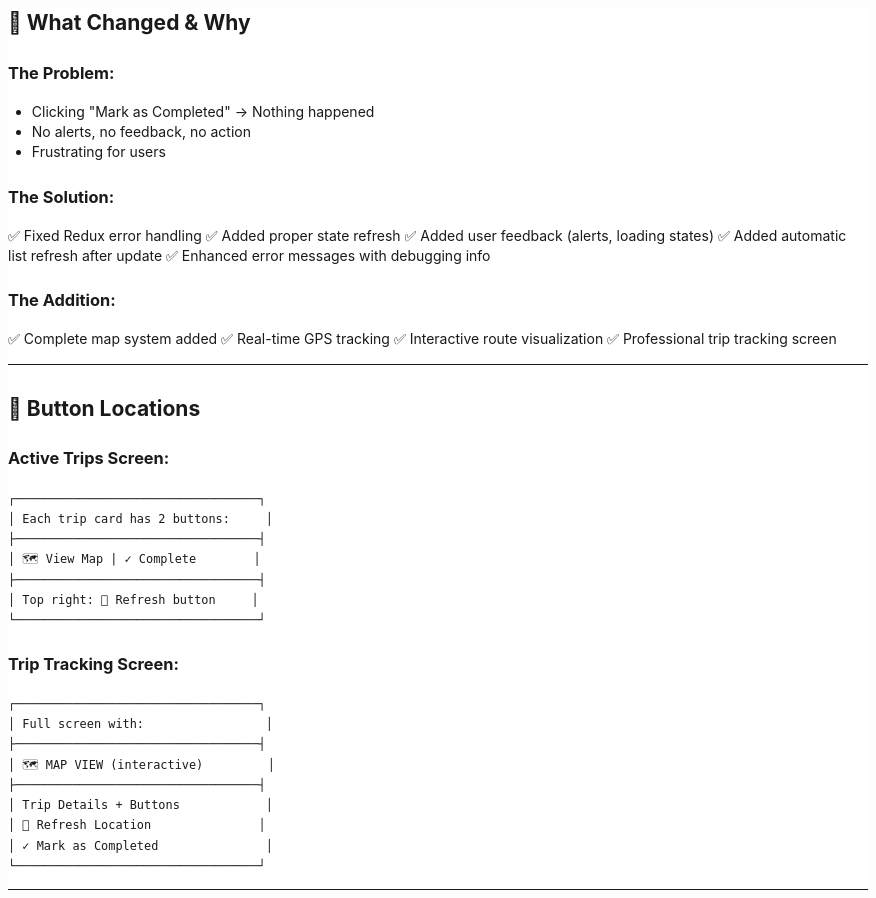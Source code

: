 
## 🔧 What Changed & Why

### The Problem:

- Clicking "Mark as Completed" → Nothing happened
- No alerts, no feedback, no action
- Frustrating for users

### The Solution:

✅ Fixed Redux error handling
✅ Added proper state refresh
✅ Added user feedback (alerts, loading states)
✅ Added automatic list refresh after update
✅ Enhanced error messages with debugging info

### The Addition:

✅ Complete map system added
✅ Real-time GPS tracking
✅ Interactive route visualization
✅ Professional trip tracking screen

---

## 🎯 Button Locations

### Active Trips Screen:

```
┌──────────────────────────────────┐
│ Each trip card has 2 buttons:     │
├──────────────────────────────────┤
│ 🗺️ View Map | ✓ Complete        │
├──────────────────────────────────┤
│ Top right: 🔄 Refresh button     │
└──────────────────────────────────┘
```

### Trip Tracking Screen:

```
┌──────────────────────────────────┐
│ Full screen with:                 │
├──────────────────────────────────┤
│ 🗺️ MAP VIEW (interactive)         │
├──────────────────────────────────┤
│ Trip Details + Buttons            │
│ 🔄 Refresh Location               │
│ ✓ Mark as Completed               │
└──────────────────────────────────┘
```

---
